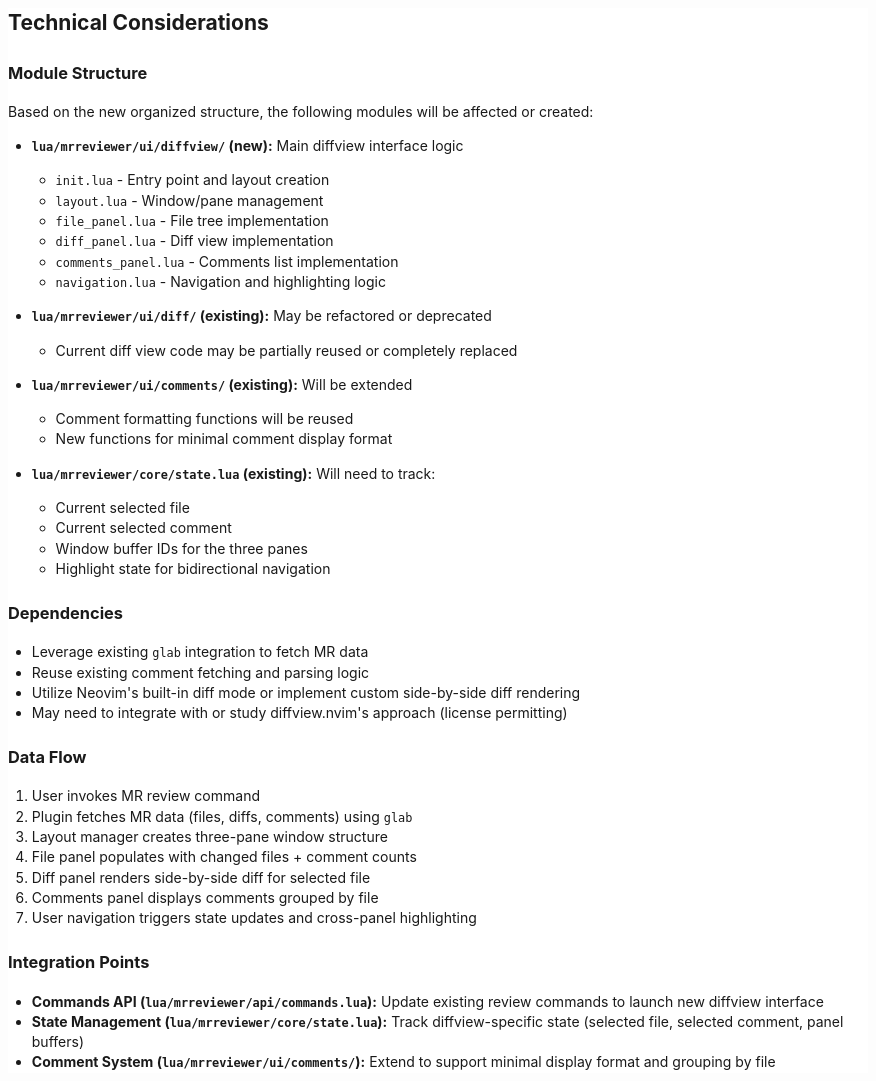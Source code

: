 ## Technical Considerations

### Module Structure

Based on the new organized structure, the following modules will be affected or created:

- **`lua/mrreviewer/ui/diffview/` (new):** Main diffview interface logic
  - `init.lua` - Entry point and layout creation
  - `layout.lua` - Window/pane management
  - `file_panel.lua` - File tree implementation
  - `diff_panel.lua` - Diff view implementation
  - `comments_panel.lua` - Comments list implementation
  - `navigation.lua` - Navigation and highlighting logic

- **`lua/mrreviewer/ui/diff/` (existing):** May be refactored or deprecated
  - Current diff view code may be partially reused or completely replaced

- **`lua/mrreviewer/ui/comments/` (existing):** Will be extended
  - Comment formatting functions will be reused
  - New functions for minimal comment display format

- **`lua/mrreviewer/core/state.lua` (existing):** Will need to track:
  - Current selected file
  - Current selected comment
  - Window buffer IDs for the three panes
  - Highlight state for bidirectional navigation

### Dependencies

- Leverage existing `glab` integration to fetch MR data
- Reuse existing comment fetching and parsing logic
- Utilize Neovim's built-in diff mode or implement custom side-by-side diff rendering
- May need to integrate with or study diffview.nvim's approach (license permitting)

### Data Flow

1. User invokes MR review command
2. Plugin fetches MR data (files, diffs, comments) using `glab`
3. Layout manager creates three-pane window structure
4. File panel populates with changed files + comment counts
5. Diff panel renders side-by-side diff for selected file
6. Comments panel displays comments grouped by file
7. User navigation triggers state updates and cross-panel highlighting

### Integration Points

- **Commands API (`lua/mrreviewer/api/commands.lua`):** Update existing review commands to launch new diffview interface
- **State Management (`lua/mrreviewer/core/state.lua`):** Track diffview-specific state (selected file, selected comment, panel buffers)
- **Comment System (`lua/mrreviewer/ui/comments/`):** Extend to support minimal display format and grouping by file

